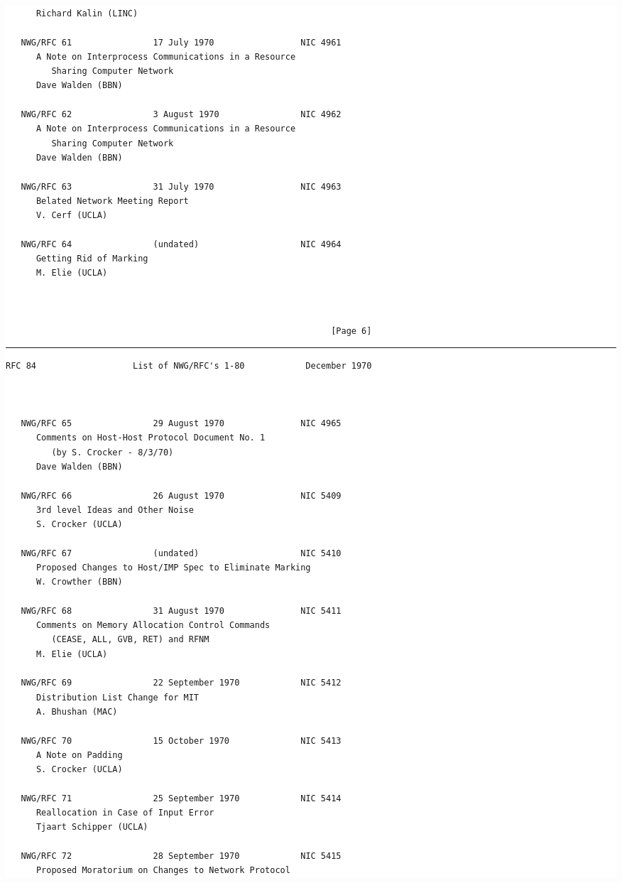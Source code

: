 ``` newpage
      Richard Kalin (LINC)

   NWG/RFC 61                17 July 1970                 NIC 4961
      A Note on Interprocess Communications in a Resource
         Sharing Computer Network
      Dave Walden (BBN)

   NWG/RFC 62                3 August 1970                NIC 4962
      A Note on Interprocess Communications in a Resource
         Sharing Computer Network
      Dave Walden (BBN)

   NWG/RFC 63                31 July 1970                 NIC 4963
      Belated Network Meeting Report
      V. Cerf (UCLA)

   NWG/RFC 64                (undated)                    NIC 4964
      Getting Rid of Marking
      M. Elie (UCLA)



                                                                [Page 6]
```

------------------------------------------------------------------------

``` newpage
RFC 84                   List of NWG/RFC's 1-80            December 1970



   NWG/RFC 65                29 August 1970               NIC 4965
      Comments on Host-Host Protocol Document No. 1
         (by S. Crocker - 8/3/70)
      Dave Walden (BBN)

   NWG/RFC 66                26 August 1970               NIC 5409
      3rd level Ideas and Other Noise
      S. Crocker (UCLA)

   NWG/RFC 67                (undated)                    NIC 5410
      Proposed Changes to Host/IMP Spec to Eliminate Marking
      W. Crowther (BBN)

   NWG/RFC 68                31 August 1970               NIC 5411
      Comments on Memory Allocation Control Commands
         (CEASE, ALL, GVB, RET) and RFNM
      M. Elie (UCLA)

   NWG/RFC 69                22 September 1970            NIC 5412
      Distribution List Change for MIT
      A. Bhushan (MAC)

   NWG/RFC 70                15 October 1970              NIC 5413
      A Note on Padding
      S. Crocker (UCLA)

   NWG/RFC 71                25 September 1970            NIC 5414
      Reallocation in Case of Input Error
      Tjaart Schipper (UCLA)

   NWG/RFC 72                28 September 1970            NIC 5415
      Proposed Moratorium on Changes to Network Protocol
```